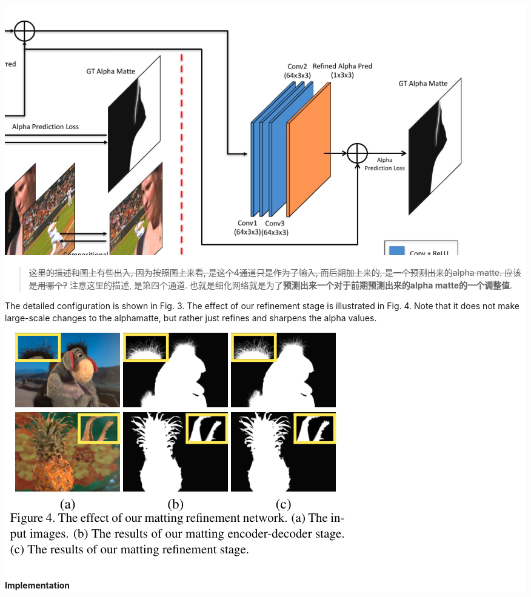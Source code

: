 ![img](assets/2019-01-01-11-12-29.png)

> ~~这里的描述和图上有些出入, 因为按照图上来看, 是这个4通道只是作为了输入, 而后期加上来的, 是一个预测出来的alpha matte. 应该是用哪个?~~
> 注意这里的描述, 是第四个通道. 也就是细化网络就是为了**预测出来一个对于前期预测出来的alpha matte的一个调整值**.

The detailed configuration is shown in Fig. 3. The effect of our refinement stage is illustrated in Fig. 4. Note that it does not make large-scale changes to the alphamatte, but rather just refines and sharpens the alpha values.

![img](assets/2019-01-01-11-55-00.png)

#### Implementation
